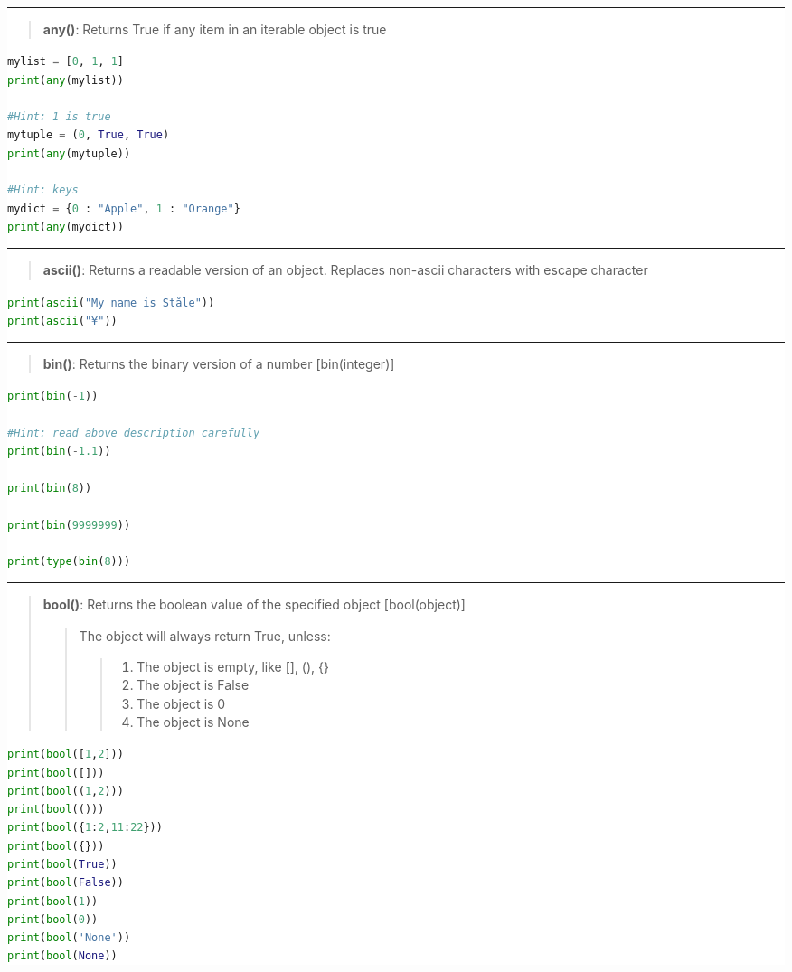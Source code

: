 ***
> **any()**: Returns True if any item in an iterable object is true

```python
mylist = [0, 1, 1]
print(any(mylist))

#Hint: 1 is true
mytuple = (0, True, True)
print(any(mytuple))

#Hint: keys
mydict = {0 : "Apple", 1 : "Orange"}
print(any(mydict))
```

***
> **ascii()**: Returns a readable version of an object. Replaces non-ascii characters with escape character

```python
print(ascii("My name is Ståle"))
print(ascii("¥"))
```

***
> **bin()**: Returns the binary version of a number [bin(integer)]

```python
print(bin(-1))

#Hint: read above description carefully
print(bin(-1.1))

print(bin(8))

print(bin(9999999))

print(type(bin(8)))
```

***
> **bool()**: Returns the boolean value of the specified object [bool(object)]
>> The object will always return True, unless:
>>>1. The object is empty, like [], (), {}
>>>2. The object is False
>>>3. The object is 0
>>>4. The object is None

```python
print(bool([1,2]))
print(bool([]))
print(bool((1,2)))
print(bool(()))
print(bool({1:2,11:22}))
print(bool({}))
print(bool(True))
print(bool(False))
print(bool(1))
print(bool(0))
print(bool('None'))
print(bool(None))
```
